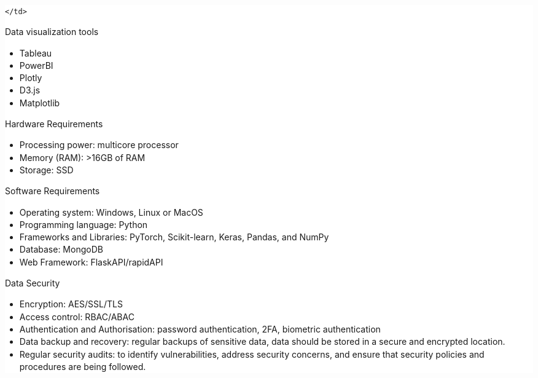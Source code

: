     </td>
  </tr>
  <tr>
    <th align= "left">Data visualization tools</th>
    <td>
      <ul>
        <li>Tableau</li>
        <li>PowerBI</li>
        <li>Plotly</li>
        <li>D3.js</li>
        <li>Matplotlib</li>
      </ul>
    </td>
  </tr>
  <tr>
    <th align= "left">Hardware Requirements</th>
    <td>
	   <ul>
			<li>Processing power: multicore processor</li>
		    <li>Memory (RAM): >16GB of RAM</li>
		    <li>Storage: SSD</li>
	    </ul>
    </td>
  </tr>
  <tr>
    <th align= "left">Software Requirements</th>
    <td>
	    <ul>
			<li>Operating system: Windows, Linux or MacOS</li>
		    <li>Programming language: Python</li>
		    <li>Frameworks and Libraries: PyTorch, Scikit-learn, Keras, Pandas, and NumPy </li>
		    <li>Database: MongoDB</li>
		    <li>Web Framework: FlaskAPI/rapidAPI</li>
		</ul>
	</td>
  </tr>
    <tr>
    <th align= "left">Data Security</th>
    <td>
	    <ul>
			<li>Encryption: AES/SSL/TLS</li>
		    <li>Access control: RBAC/ABAC</li>
		    <li>Authentication and Authorisation:  password authentication, 2FA, biometric authentication</li>
		    <li>Data backup and recovery: regular backups of sensitive data, data should be stored in a secure and encrypted location.</li>
		    <li>Regular security audits: to identify vulnerabilities, address security concerns, and ensure that security policies and procedures are being followed.</li>
		</ul>
	</td>
  </tr>
</table>
